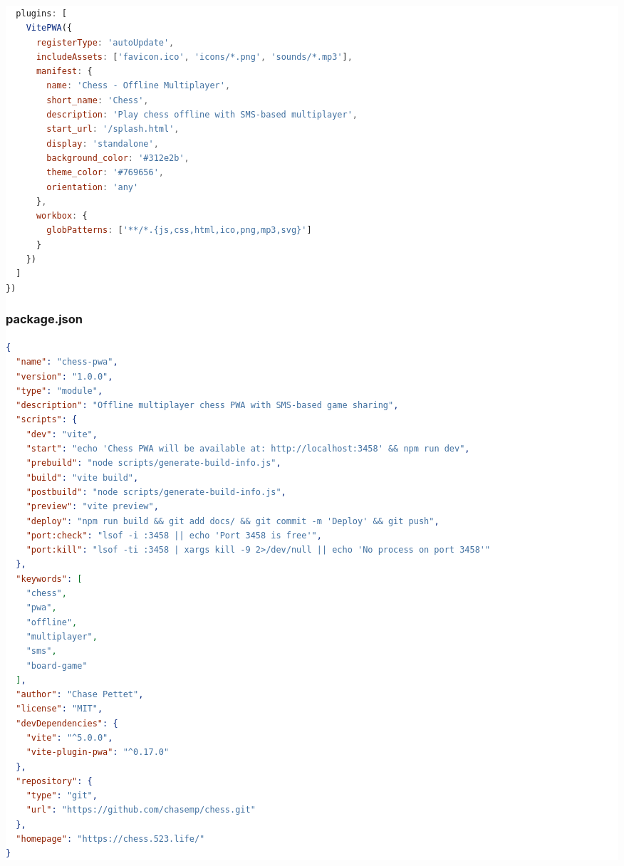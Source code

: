 ```javascript
  plugins: [
    VitePWA({
      registerType: 'autoUpdate',
      includeAssets: ['favicon.ico', 'icons/*.png', 'sounds/*.mp3'],
      manifest: {
        name: 'Chess - Offline Multiplayer',
        short_name: 'Chess',
        description: 'Play chess offline with SMS-based multiplayer',
        start_url: '/splash.html',
        display: 'standalone',
        background_color: '#312e2b',
        theme_color: '#769656',
        orientation: 'any'
      },
      workbox: {
        globPatterns: ['**/*.{js,css,html,ico,png,mp3,svg}']
      }
    })
  ]
})
```

### package.json
```json
{
  "name": "chess-pwa",
  "version": "1.0.0",
  "type": "module",
  "description": "Offline multiplayer chess PWA with SMS-based game sharing",
  "scripts": {
    "dev": "vite",
    "start": "echo 'Chess PWA will be available at: http://localhost:3458' && npm run dev",
    "prebuild": "node scripts/generate-build-info.js",
    "build": "vite build",
    "postbuild": "node scripts/generate-build-info.js",
    "preview": "vite preview",
    "deploy": "npm run build && git add docs/ && git commit -m 'Deploy' && git push",
    "port:check": "lsof -i :3458 || echo 'Port 3458 is free'",
    "port:kill": "lsof -ti :3458 | xargs kill -9 2>/dev/null || echo 'No process on port 3458'"
  },
  "keywords": [
    "chess",
    "pwa",
    "offline",
    "multiplayer",
    "sms",
    "board-game"
  ],
  "author": "Chase Pettet",
  "license": "MIT",
  "devDependencies": {
    "vite": "^5.0.0",
    "vite-plugin-pwa": "^0.17.0"
  },
  "repository": {
    "type": "git",
    "url": "https://github.com/chasemp/chess.git"
  },
  "homepage": "https://chess.523.life/"
}
```
